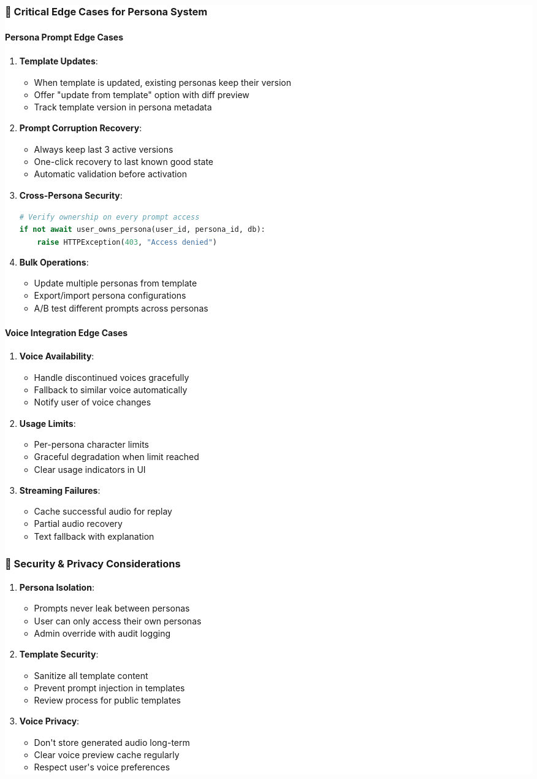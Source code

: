 ### 🚨 Critical Edge Cases for Persona System

#### Persona Prompt Edge Cases
1. **Template Updates**:
   - When template is updated, existing personas keep their version
   - Offer "update from template" option with diff preview
   - Track template version in persona metadata

2. **Prompt Corruption Recovery**:
   - Always keep last 3 active versions
   - One-click recovery to last known good state
   - Automatic validation before activation

3. **Cross-Persona Security**:
   ```python
   # Verify ownership on every prompt access
   if not await user_owns_persona(user_id, persona_id, db):
       raise HTTPException(403, "Access denied")
   ```

4. **Bulk Operations**:
   - Update multiple personas from template
   - Export/import persona configurations
   - A/B test different prompts across personas

#### Voice Integration Edge Cases
1. **Voice Availability**:
   - Handle discontinued voices gracefully
   - Fallback to similar voice automatically
   - Notify user of voice changes

2. **Usage Limits**:
   - Per-persona character limits
   - Graceful degradation when limit reached
   - Clear usage indicators in UI

3. **Streaming Failures**:
   - Cache successful audio for replay
   - Partial audio recovery
   - Text fallback with explanation

### 🔐 Security & Privacy Considerations

1. **Persona Isolation**:
   - Prompts never leak between personas
   - User can only access their own personas
   - Admin override with audit logging

2. **Template Security**:
   - Sanitize all template content
   - Prevent prompt injection in templates
   - Review process for public templates

3. **Voice Privacy**:
   - Don't store generated audio long-term
   - Clear voice preview cache regularly
   - Respect user's voice preferences
